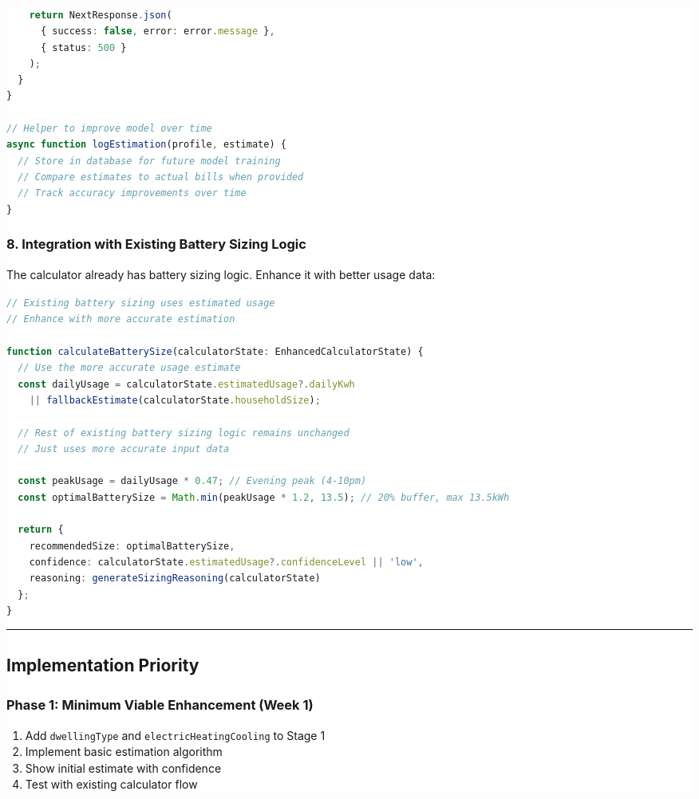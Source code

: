 ```typescript
    return NextResponse.json(
      { success: false, error: error.message },
      { status: 500 }
    );
  }
}

// Helper to improve model over time
async function logEstimation(profile, estimate) {
  // Store in database for future model training
  // Compare estimates to actual bills when provided
  // Track accuracy improvements over time
}
```

### 8. Integration with Existing Battery Sizing Logic

The calculator already has battery sizing logic. Enhance it with better usage data:

```typescript
// Existing battery sizing uses estimated usage
// Enhance with more accurate estimation

function calculateBatterySize(calculatorState: EnhancedCalculatorState) {
  // Use the more accurate usage estimate
  const dailyUsage = calculatorState.estimatedUsage?.dailyKwh 
    || fallbackEstimate(calculatorState.householdSize);
  
  // Rest of existing battery sizing logic remains unchanged
  // Just uses more accurate input data
  
  const peakUsage = dailyUsage * 0.47; // Evening peak (4-10pm)
  const optimalBatterySize = Math.min(peakUsage * 1.2, 13.5); // 20% buffer, max 13.5kWh
  
  return {
    recommendedSize: optimalBatterySize,
    confidence: calculatorState.estimatedUsage?.confidenceLevel || 'low',
    reasoning: generateSizingReasoning(calculatorState)
  };
}
```

---

## Implementation Priority

### Phase 1: Minimum Viable Enhancement (Week 1)
1. Add `dwellingType` and `electricHeatingCooling` to Stage 1
2. Implement basic estimation algorithm
3. Show initial estimate with confidence
4. Test with existing calculator flow
